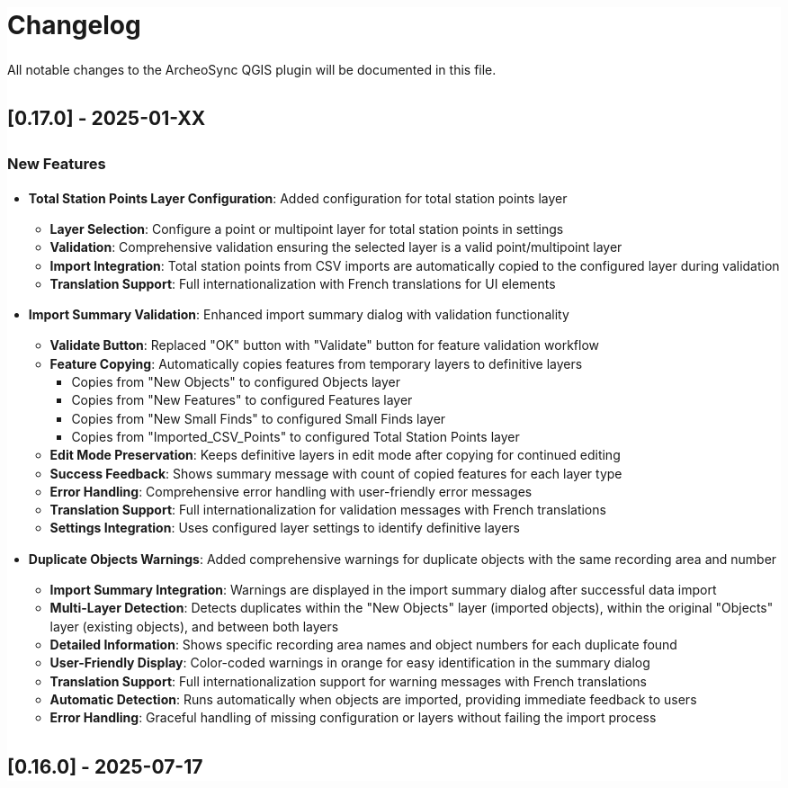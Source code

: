 # Changelog

All notable changes to the ArcheoSync QGIS plugin will be documented in this file.

## [0.17.0] - 2025-01-XX

### New Features

- **Total Station Points Layer Configuration**: Added configuration for total station points layer
  - **Layer Selection**: Configure a point or multipoint layer for total station points in settings
  - **Validation**: Comprehensive validation ensuring the selected layer is a valid point/multipoint layer
  - **Import Integration**: Total station points from CSV imports are automatically copied to the configured layer during validation
  - **Translation Support**: Full internationalization with French translations for UI elements

- **Import Summary Validation**: Enhanced import summary dialog with validation functionality
  - **Validate Button**: Replaced "OK" button with "Validate" button for feature validation workflow
  - **Feature Copying**: Automatically copies features from temporary layers to definitive layers
    - Copies from "New Objects" to configured Objects layer
    - Copies from "New Features" to configured Features layer  
    - Copies from "New Small Finds" to configured Small Finds layer
    - Copies from "Imported_CSV_Points" to configured Total Station Points layer
  - **Edit Mode Preservation**: Keeps definitive layers in edit mode after copying for continued editing
  - **Success Feedback**: Shows summary message with count of copied features for each layer type
  - **Error Handling**: Comprehensive error handling with user-friendly error messages
  - **Translation Support**: Full internationalization for validation messages with French translations
  - **Settings Integration**: Uses configured layer settings to identify definitive layers

- **Duplicate Objects Warnings**: Added comprehensive warnings for duplicate objects with the same recording area and number
  - **Import Summary Integration**: Warnings are displayed in the import summary dialog after successful data import
  - **Multi-Layer Detection**: Detects duplicates within the "New Objects" layer (imported objects), within the original "Objects" layer (existing objects), and between both layers
  - **Detailed Information**: Shows specific recording area names and object numbers for each duplicate found
  - **User-Friendly Display**: Color-coded warnings in orange for easy identification in the summary dialog
  - **Translation Support**: Full internationalization support for warning messages with French translations
  - **Automatic Detection**: Runs automatically when objects are imported, providing immediate feedback to users
  - **Error Handling**: Graceful handling of missing configuration or layers without failing the import process

## [0.16.0] - 2025-07-17
